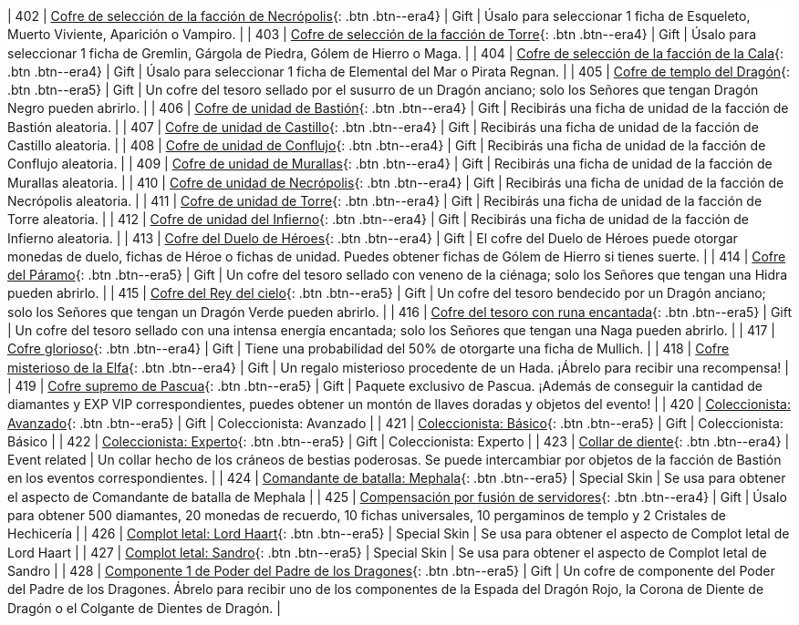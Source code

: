   | 402 | [Cofre de selección de la facción de Necrópolis](/es/Items/con_1683/){: .btn .btn--era4} | Gift | Úsalo para seleccionar 1 ficha de Esqueleto, Muerto Viviente, Aparición o Vampiro. |
  | 403 | [Cofre de selección de la facción de Torre](/es/Items/con_1666/){: .btn .btn--era4} | Gift | Úsalo para seleccionar 1 ficha de Gremlin, Gárgola de Piedra, Gólem de Hierro o Maga. |
  | 404 | [Cofre de selección de la facción de la Cala](/es/Items/con_1948/){: .btn .btn--era4} | Gift | Úsalo para seleccionar 1 ficha de Elemental del Mar o Pirata Regnan. |
  | 405 | [Cofre de templo del Dragón](/es/Items/con_1513/){: .btn .btn--era5} | Gift | Un cofre del tesoro sellado por el susurro de un Dragón anciano; solo los Señores que tengan Dragón Negro pueden abrirlo. |
  | 406 | [Cofre de unidad de Bastión](/es/Items/con_1272/){: .btn .btn--era4} | Gift | Recibirás una ficha de unidad de la facción de Bastión aleatoria. |
  | 407 | [Cofre de unidad de Castillo](/es/Items/con_1269/){: .btn .btn--era4} | Gift | Recibirás una ficha de unidad de la facción de Castillo aleatoria. |
  | 408 | [Cofre de unidad de Conflujo](/es/Items/con_1275/){: .btn .btn--era4} | Gift | Recibirás una ficha de unidad de la facción de Conflujo aleatoria. |
  | 409 | [Cofre de unidad de Murallas](/es/Items/con_1270/){: .btn .btn--era4} | Gift | Recibirás una ficha de unidad de la facción de Murallas aleatoria. |
  | 410 | [Cofre de unidad de Necrópolis](/es/Items/con_1271/){: .btn .btn--era4} | Gift | Recibirás una ficha de unidad de la facción de Necrópolis aleatoria. |
  | 411 | [Cofre de unidad de Torre](/es/Items/con_1274/){: .btn .btn--era4} | Gift | Recibirás una ficha de unidad de la facción de Torre aleatoria. |
  | 412 | [Cofre de unidad del Infierno](/es/Items/con_1273/){: .btn .btn--era4} | Gift | Recibirás una ficha de unidad de la facción de Infierno aleatoria. |
  | 413 | [Cofre del Duelo de Héroes](/es/Items/con_1008/){: .btn .btn--era4} | Gift | El cofre del Duelo de Héroes puede otorgar monedas de duelo, fichas de Héroe o fichas de unidad. Puedes obtener fichas de Gólem de Hierro si tienes suerte. |
  | 414 | [Cofre del Páramo](/es/Items/con_1505/){: .btn .btn--era5} | Gift | Un cofre del tesoro sellado con veneno de la ciénaga; solo los Señores que tengan una Hidra pueden abrirlo. |
  | 415 | [Cofre del Rey del cielo](/es/Items/con_1474/){: .btn .btn--era5} | Gift | Un cofre del tesoro bendecido por un Dragón anciano; solo los Señores que tengan un Dragón Verde pueden abrirlo. |
  | 416 | [Cofre del tesoro con runa encantada](/es/Items/con_1409/){: .btn .btn--era5} | Gift | Un cofre del tesoro sellado con una intensa energía encantada; solo los Señores que tengan una Naga pueden abrirlo. |
  | 417 | [Cofre glorioso](/es/Items/con_1607/){: .btn .btn--era4} | Gift | Tiene una probabilidad del 50% de otorgarte una ficha de Mullich. |
  | 418 | [Cofre misterioso de la Elfa](/es/Items/con_1399/){: .btn .btn--era4} | Gift | Un regalo misterioso procedente de un Hada. ¡Ábrelo para recibir una recompensa! |
  | 419 | [Cofre supremo de Pascua](/es/Items/con_1660/){: .btn .btn--era5} | Gift | Paquete exclusivo de Pascua. ¡Además de conseguir la cantidad de diamantes y EXP VIP correspondientes, puedes obtener un montón de llaves doradas y objetos del evento! |
  | 420 | [Coleccionista: Avanzado](/es/Items/con_1108/){: .btn .btn--era5} | Gift | Coleccionista: Avanzado |
  | 421 | [Coleccionista: Básico](/es/Items/con_1107/){: .btn .btn--era5} | Gift | Coleccionista: Básico |
  | 422 | [Coleccionista: Experto](/es/Items/con_1109/){: .btn .btn--era5} | Gift | Coleccionista: Experto |
  | 423 | [Collar de diente](/es/Items/con_796/){: .btn .btn--era4} | Event related | Un collar hecho de los cráneos de bestias poderosas. Se puede intercambiar por objetos de la facción de Bastión en los eventos correspondientes. |
  | 424 | [Comandante de batalla: Mephala](/es/Items/con_1041/){: .btn .btn--era5} | Special Skin | Se usa para obtener el aspecto de Comandante de batalla de Mephala |
  | 425 | [Compensación por fusión de servidores](/es/Items/con_1448/){: .btn .btn--era4} | Gift | Úsalo para obtener 500 diamantes, 20 monedas de recuerdo, 10 fichas universales, 10 pergaminos de templo y 2 Cristales de Hechicería |
  | 426 | [Complot letal: Lord Haart](/es/Items/con_1049/){: .btn .btn--era5} | Special Skin | Se usa para obtener el aspecto de Complot letal de Lord Haart |
  | 427 | [Complot letal: Sandro](/es/Items/con_1051/){: .btn .btn--era5} | Special Skin | Se usa para obtener el aspecto de Complot letal de Sandro |
  | 428 | [Componente 1 de Poder del Padre de los Dragones](/es/Items/con_1346/){: .btn .btn--era5} | Gift | Un cofre de componente del Poder del Padre de los Dragones. Ábrelo para recibir uno de los componentes de la Espada del Dragón Rojo, la Corona de Diente de Dragón o el Colgante de Dientes de Dragón. |
